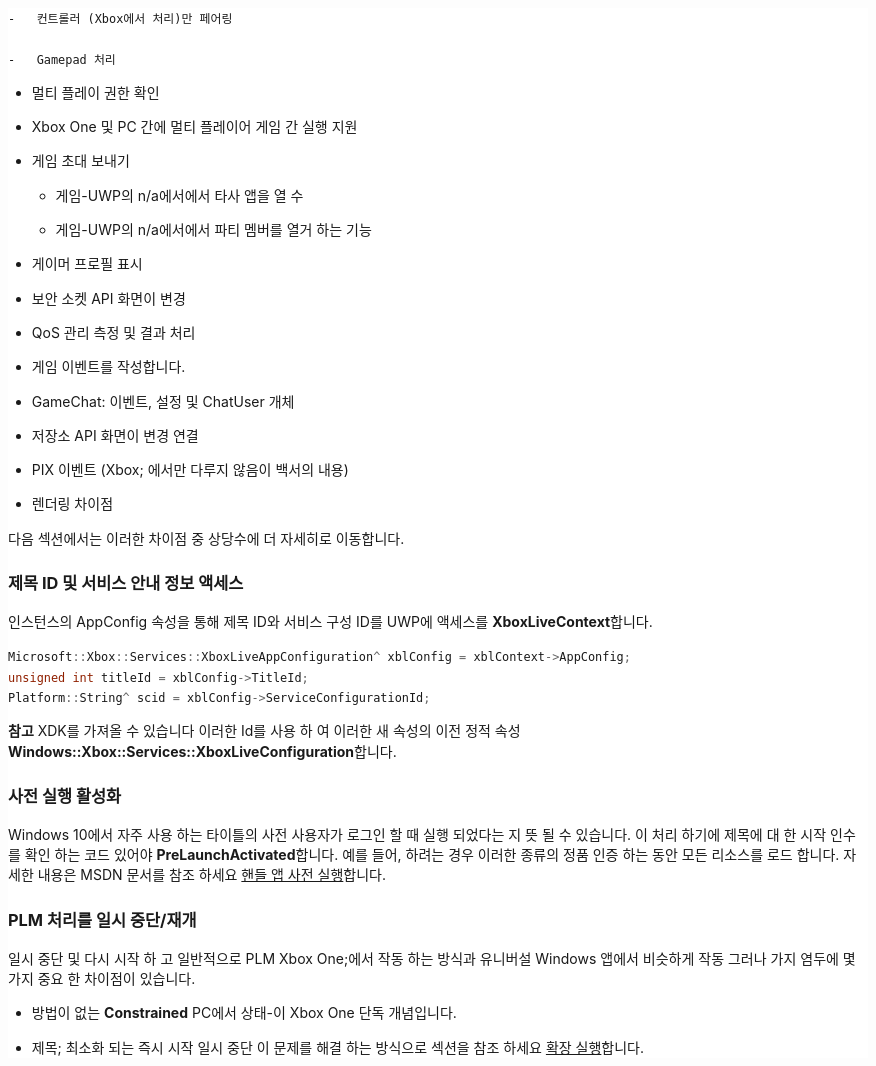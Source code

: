     -   컨트롤러 (Xbox에서 처리)만 페어링

    -   Gamepad 처리

-   멀티 플레이 권한 확인

-   Xbox One 및 PC 간에 멀티 플레이어 게임 간 실행 지원

-   게임 초대 보내기

    -   게임-UWP의 n/a에서에서 타사 앱을 열 수

    -   게임-UWP의 n/a에서에서 파티 멤버를 열거 하는 기능

-   게이머 프로필 표시

-   보안 소켓 API 화면이 변경

-   QoS 관리 측정 및 결과 처리

-   게임 이벤트를 작성합니다.

-   GameChat: 이벤트, 설정 및 ChatUser 개체

-   저장소 API 화면이 변경 연결

-   PIX 이벤트 (Xbox; 에서만 다루지 않음이 백서의 내용)

-   렌더링 차이점

다음 섹션에서는 이러한 차이점 중 상당수에 더 자세히로 이동합니다.

### <a name="accessing-title-id-and-scid-info"></a>제목 ID 및 서비스 안내 정보 액세스

인스턴스의 AppConfig 속성을 통해 제목 ID와 서비스 구성 ID를 UWP에 액세스를 **XboxLiveContext**합니다.

```cpp
Microsoft::Xbox::Services::XboxLiveAppConfiguration^ xblConfig = xblContext->AppConfig;
unsigned int titleId = xblConfig->TitleId;
Platform::String^ scid = xblConfig->ServiceConfigurationId;
```

**참고** XDK를 가져올 수 있습니다 이러한 Id를 사용 하 여 이러한 새 속성의 이전 정적 속성 **Windows::Xbox::Services::XboxLiveConfiguration**합니다.

### <a name="prelaunch-activation"></a>사전 실행 활성화

Windows 10에서 자주 사용 하는 타이틀의 사전 사용자가 로그인 할 때 실행 되었다는 지 뜻 될 수 있습니다. 이 처리 하기에 제목에 대 한 시작 인수를 확인 하는 코드 있어야 **PreLaunchActivated**합니다. 예를 들어, 하려는 경우 이러한 종류의 정품 인증 하는 동안 모든 리소스를 로드 합니다. 자세한 내용은 MSDN 문서를 참조 하세요 [핸들 앱 사전 실행](https://msdn.microsoft.com/library/windows/apps/mt593297.ASPx)합니다.

### <a name="suspendresume-plm-handling"></a>PLM 처리를 일시 중단/재개

일시 중단 및 다시 시작 하 고 일반적으로 PLM Xbox One;에서 작동 하는 방식과 유니버설 Windows 앱에서 비슷하게 작동 그러나 가지 염두에 몇 가지 중요 한 차이점이 있습니다.

-   방법이 없는 **Constrained** PC에서 상태-이 Xbox One 단독 개념입니다.

-   제목; 최소화 되는 즉시 시작 일시 중단 이 문제를 해결 하는 방식으로 섹션을 참조 하세요 [확장 실행](#_Extended_execution)합니다.
